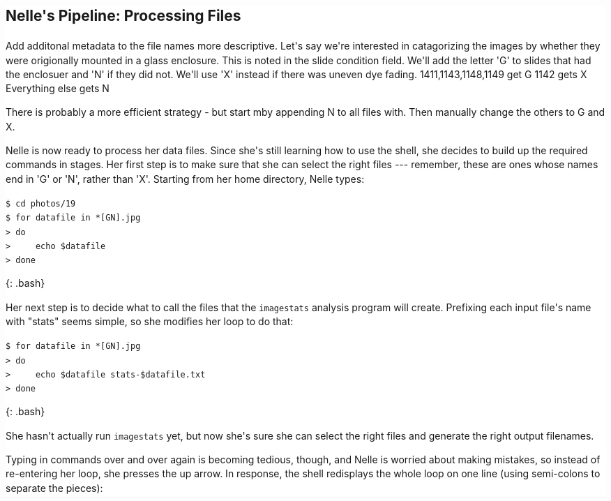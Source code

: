 ## Nelle's Pipeline: Processing Files

Add additonal metadata to the file names more descriptive.
Let's say we're interested in catagorizing the images by whether
they were origionally mounted in a glass enclosure.  This
is noted in the slide condition field.  We'll add the letter 'G' to slides that had the enclosuer
and 'N' if they did not.  We'll use 'X' instead if there was uneven dye fading.
1411,1143,1148,1149 get G
1142 gets X
Everything else gets N

There is probably a more efficient strategy - but
start mby appending N to all files with.  Then manually change the others to G and X.

Nelle is now ready to process her data files.
Since she's still learning how to use the shell,
she decides to build up the required commands in stages.
Her first step is to make sure that she can select the right files --- remember,
these are ones whose names end in 'G' or 'N', rather than 'X'. Starting from her home directory, Nelle types:

~~~
$ cd photos/19
$ for datafile in *[GN].jpg
> do
>     echo $datafile
> done
~~~
{: .bash}

Her next step is to decide
what to call the files that the `imagestats` analysis program will create.
Prefixing each input file's name with "stats" seems simple,
so she modifies her loop to do that:

~~~
$ for datafile in *[GN].jpg
> do
>     echo $datafile stats-$datafile.txt
> done
~~~
{: .bash}

She hasn't actually run `imagestats` yet,
but now she's sure she can select the right files and generate the right output filenames.

Typing in commands over and over again is becoming tedious,
though,
and Nelle is worried about making mistakes,
so instead of re-entering her loop,
she presses the up arrow.
In response,
the shell redisplays the whole loop on one line
(using semi-colons to separate the pieces):

